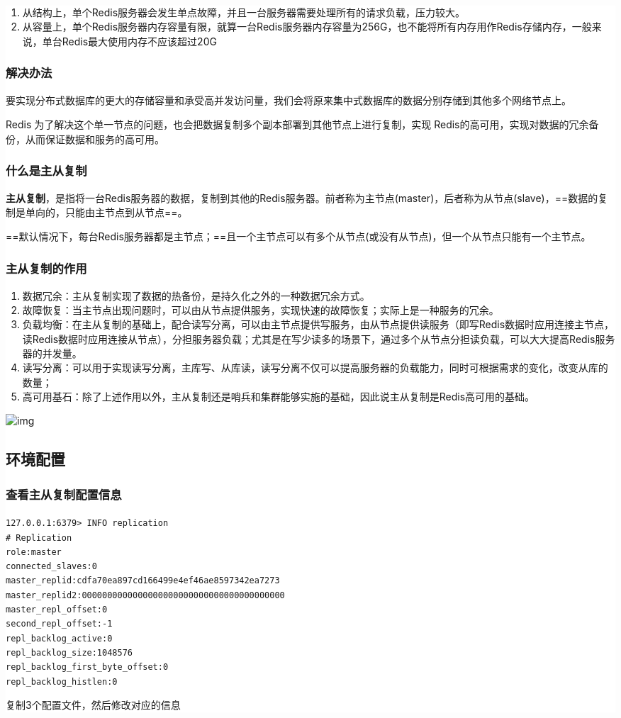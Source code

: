 1. 从结构上，单个Redis服务器会发生单点故障，并且一台服务器需要处理所有的请求负载，压力较大。
2. 从容量上，单个Redis服务器内存容量有限，就算一台Redis服务器内存容量为256G，也不能将所有内存用作Redis存储内存，一般来说，单台Redis最大使用内存不应该超过20G



### 解决办法

要实现分布式数据库的更大的存储容量和承受高并发访问量，我们会将原来集中式数据库的数据分别存储到其他多个网络节点上。

Redis 为了解决这个单一节点的问题，也会把数据复制多个副本部署到其他节点上进行复制，实现 Redis的高可用，实现对数据的冗余备份，从而保证数据和服务的高可用。




### 什么是主从复制

**主从复制**，是指将一台Redis服务器的数据，复制到其他的Redis服务器。前者称为主节点(master)，后者称为从节点(slave)，==数据的复制是单向的，只能由主节点到从节点==。

==默认情况下，每台Redis服务器都是主节点；==且一个主节点可以有多个从节点(或没有从节点)，但一个从节点只能有一个主节点。



### 主从复制的作用

1. 数据冗余：主从复制实现了数据的热备份，是持久化之外的一种数据冗余方式。
2. 故障恢复：当主节点出现问题时，可以由从节点提供服务，实现快速的故障恢复；实际上是一种服务的冗余。
3. 负载均衡：在主从复制的基础上，配合读写分离，可以由主节点提供写服务，由从节点提供读服务（即写Redis数据时应用连接主节点，读Redis数据时应用连接从节点），分担服务器负载；尤其是在写少读多的场景下，通过多个从节点分担读负载，可以大大提高Redis服务器的并发量。
4. 读写分离：可以用于实现读写分离，主库写、从库读，读写分离不仅可以提高服务器的负载能力，同时可根据需求的变化，改变从库的数量；
5. 高可用基石：除了上述作用以外，主从复制还是哨兵和集群能够实施的基础，因此说主从复制是Redis高可用的基础。



![img](https://ss1.bdstatic.com/70cFvXSh_Q1YnxGkpoWK1HF6hhy/it/u=3014414378,1014834491&fm=26&gp=0.jpg)



## 环境配置

### 查看主从复制配置信息

```shell
127.0.0.1:6379> INFO replication
# Replication
role:master
connected_slaves:0
master_replid:cdfa70ea897cd166499e4ef46ae8597342ea7273
master_replid2:0000000000000000000000000000000000000000
master_repl_offset:0
second_repl_offset:-1
repl_backlog_active:0
repl_backlog_size:1048576
repl_backlog_first_byte_offset:0
repl_backlog_histlen:0
```

复制3个配置文件，然后修改对应的信息
